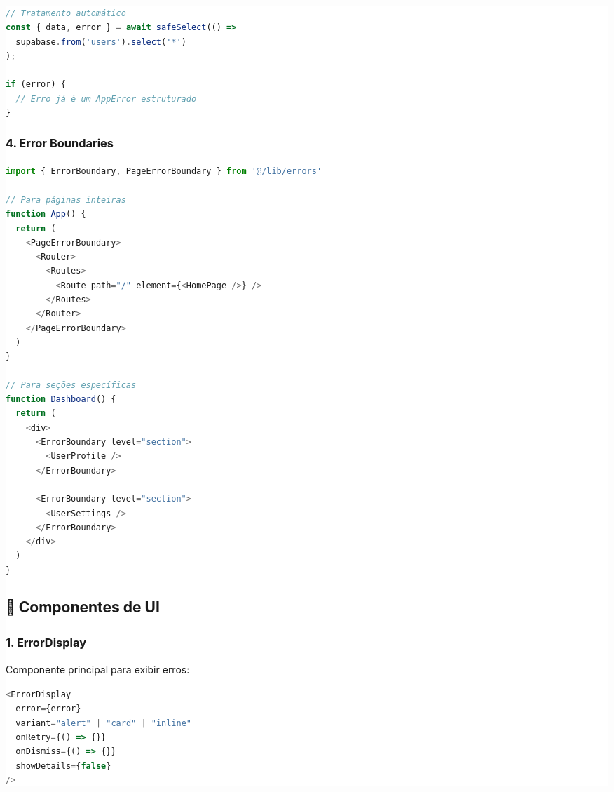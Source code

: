 ```typescript
// Tratamento automático
const { data, error } = await safeSelect(() =>
  supabase.from('users').select('*')
);

if (error) {
  // Erro já é um AppError estruturado
}
```

### 4. **Error Boundaries**

```typescript
import { ErrorBoundary, PageErrorBoundary } from '@/lib/errors'

// Para páginas inteiras
function App() {
  return (
    <PageErrorBoundary>
      <Router>
        <Routes>
          <Route path="/" element={<HomePage />} />
        </Routes>
      </Router>
    </PageErrorBoundary>
  )
}

// Para seções específicas
function Dashboard() {
  return (
    <div>
      <ErrorBoundary level="section">
        <UserProfile />
      </ErrorBoundary>

      <ErrorBoundary level="section">
        <UserSettings />
      </ErrorBoundary>
    </div>
  )
}
```

## 🎨 Componentes de UI

### 1. **ErrorDisplay**

Componente principal para exibir erros:

```typescript
<ErrorDisplay
  error={error}
  variant="alert" | "card" | "inline"
  onRetry={() => {}}
  onDismiss={() => {}}
  showDetails={false}
/>
```
